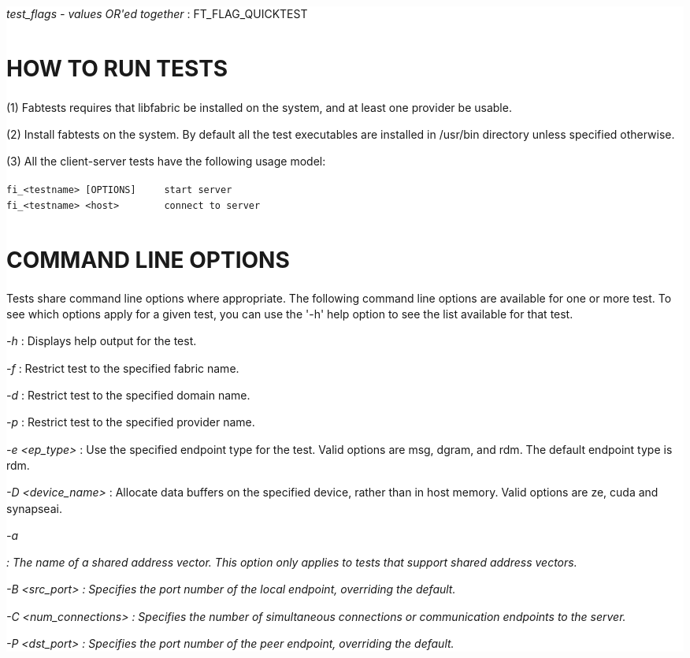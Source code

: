 *test_flags - values OR'ed together*
: FT_FLAG_QUICKTEST

# HOW TO RUN TESTS

(1) Fabtests requires that libfabric be installed on the system, and at least one provider be usable.

(2) Install fabtests on the system. By default all the test executables are installed in /usr/bin directory unless specified otherwise.

(3) All the client-server tests have the following usage model:

	fi_<testname> [OPTIONS]		start server
	fi_<testname> <host>		connect to server

# COMMAND LINE OPTIONS

Tests share command line options where appropriate.  The following
command line options are available for one or more test.  To see which
options apply for a given test, you can use the '-h' help option to see
the list available for that test.

*-h*
: Displays help output for the test.

*-f <fabric>*
: Restrict test to the specified fabric name.

*-d <domain>*
: Restrict test to the specified domain name.

*-p <provider>*
: Restrict test to the specified provider name.

*-e <ep_type>*
: Use the specified endpoint type for the test.  Valid options are msg,
  dgram, and rdm.  The default endpoint type is rdm.

*-D <device_name>*
: Allocate data buffers on the specified device, rather than in host
  memory.  Valid options are ze, cuda and synapseai.

*-a <address vector name>*
: The name of a shared address vector.  This option only applies to tests
  that support shared address vectors.

*-B <src_port>*
: Specifies the port number of the local endpoint, overriding the default.

*-C <num_connections>*
: Specifies the number of simultaneous connections or communication
  endpoints to the server.

*-P <dst_port>*
: Specifies the port number of the peer endpoint, overriding the default.
